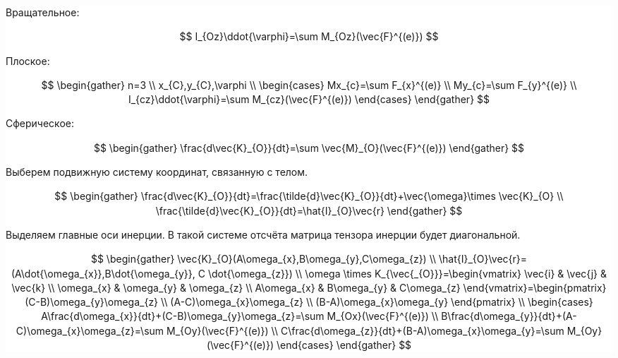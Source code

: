 Вращательное:


$$
I_{Oz}\ddot{\varphi}=\sum M_{Oz}(\vec{F}^{(e)})
$$


Плоское:

$$
\begin{gather}
n=3  \\ 
x_{C},y_{C},\varphi  \\ 
\begin{cases}
Mx_{c}=\sum F_{x}^{(e)}  \\ 
My_{c}=\sum F_{y}^{(e)}  \\ 
I_{cz}\ddot{\varphi}=\sum M_{cz}(\vec{F}^{(e)})
\end{cases}
\end{gather}
$$

Сферическое:

$$
\begin{gather}
\frac{d\vec{K}_{O}}{dt}=\sum \vec{M}_{O}(\vec{F}^{(e)})
\end{gather}
$$

Выберем подвижную систему координат, связанную с телом.

$$
\begin{gather}
\frac{d\vec{K}_{O}}{dt}=\frac{\tilde{d}\vec{K}_{O}}{dt}+\vec{\omega}\times \vec{K}_{O}  \\ 
\frac{\tilde{d}\vec{K}_{O}}{dt}=\hat{I}_{O}\vec{r}
\end{gather}
$$

Выделяем главные оси инерции. В такой системе отсчёта матрица тензора инерции будет диагональной.

$$
\begin{gather}
\vec{K}_{O}(A\omega_{x},B\omega_{y},C\omega_{z})  \\ 
\hat{I}_{O}\vec{r}=(A\dot{\omega_{x}},B\dot{\omega_{y}}, C \dot{\omega_{z}})  \\ 
\omega \times K_{\vec{_{O}}}=\begin{vmatrix}
\vec{i} & \vec{j} & \vec{k}  \\ 
\omega_{x} & \omega_{y} & \omega_{z}  \\ 
A\omega_{x} & B\omega_{y} & C\omega_{z}
\end{vmatrix}=\begin{pmatrix}
(C-B)\omega_{y}\omega_{z}  \\ 
(A-C)\omega_{x}\omega_{z}  \\ 
(B-A)\omega_{x}\omega_{y}
\end{pmatrix}  \\ 
\begin{cases}
A\frac{d\omega_{x}}{dt}+(C-B)\omega_{y}\omega_{z}=\sum M_{Ox}(\vec{F}^{(e)})  \\ 
B\frac{d\omega_{y}}{dt}+(A-C)\omega_{x}\omega_{z}=\sum M_{Oy}(\vec{F}^{(e)})  \\ 
C\frac{d\omega_{z}}{dt}+(B-A)\omega_{x}\omega_{y}=\sum M_{Oy}(\vec{F}^{(e)})
\end{cases}
\end{gather}
$$

